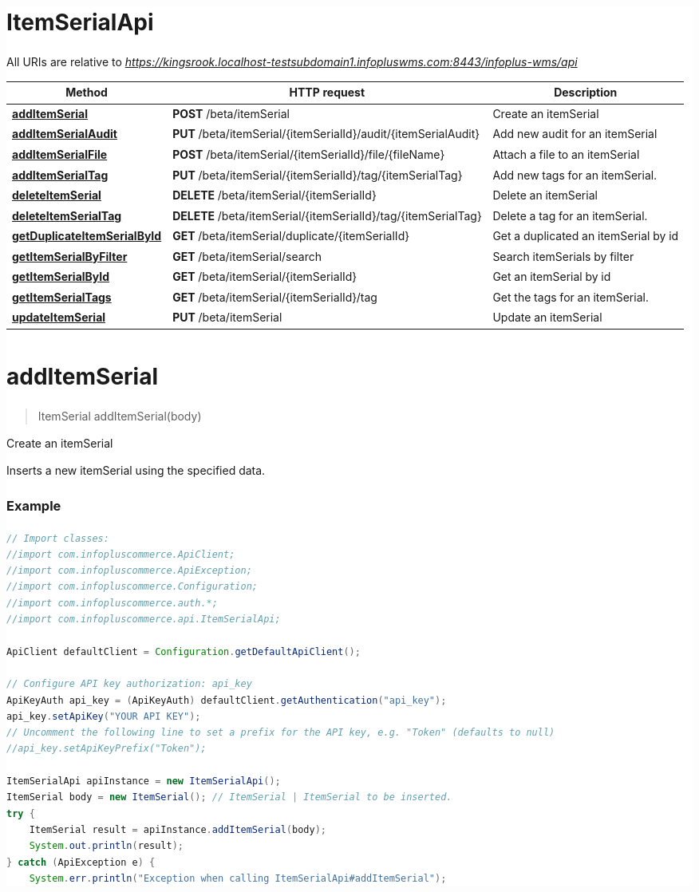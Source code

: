 # ItemSerialApi

All URIs are relative to *https://kingsrook.localhost-testsubdomain1.infopluswms.com:8443/infoplus-wms/api*

Method | HTTP request | Description
------------- | ------------- | -------------
[**addItemSerial**](ItemSerialApi.md#addItemSerial) | **POST** /beta/itemSerial | Create an itemSerial
[**addItemSerialAudit**](ItemSerialApi.md#addItemSerialAudit) | **PUT** /beta/itemSerial/{itemSerialId}/audit/{itemSerialAudit} | Add new audit for an itemSerial
[**addItemSerialFile**](ItemSerialApi.md#addItemSerialFile) | **POST** /beta/itemSerial/{itemSerialId}/file/{fileName} | Attach a file to an itemSerial
[**addItemSerialTag**](ItemSerialApi.md#addItemSerialTag) | **PUT** /beta/itemSerial/{itemSerialId}/tag/{itemSerialTag} | Add new tags for an itemSerial.
[**deleteItemSerial**](ItemSerialApi.md#deleteItemSerial) | **DELETE** /beta/itemSerial/{itemSerialId} | Delete an itemSerial
[**deleteItemSerialTag**](ItemSerialApi.md#deleteItemSerialTag) | **DELETE** /beta/itemSerial/{itemSerialId}/tag/{itemSerialTag} | Delete a tag for an itemSerial.
[**getDuplicateItemSerialById**](ItemSerialApi.md#getDuplicateItemSerialById) | **GET** /beta/itemSerial/duplicate/{itemSerialId} | Get a duplicated an itemSerial by id
[**getItemSerialByFilter**](ItemSerialApi.md#getItemSerialByFilter) | **GET** /beta/itemSerial/search | Search itemSerials by filter
[**getItemSerialById**](ItemSerialApi.md#getItemSerialById) | **GET** /beta/itemSerial/{itemSerialId} | Get an itemSerial by id
[**getItemSerialTags**](ItemSerialApi.md#getItemSerialTags) | **GET** /beta/itemSerial/{itemSerialId}/tag | Get the tags for an itemSerial.
[**updateItemSerial**](ItemSerialApi.md#updateItemSerial) | **PUT** /beta/itemSerial | Update an itemSerial


<a name="addItemSerial"></a>
# **addItemSerial**
> ItemSerial addItemSerial(body)

Create an itemSerial

Inserts a new itemSerial using the specified data.

### Example
```java
// Import classes:
//import com.infopluscommerce.ApiClient;
//import com.infopluscommerce.ApiException;
//import com.infopluscommerce.Configuration;
//import com.infopluscommerce.auth.*;
//import com.infopluscommerce.api.ItemSerialApi;

ApiClient defaultClient = Configuration.getDefaultApiClient();

// Configure API key authorization: api_key
ApiKeyAuth api_key = (ApiKeyAuth) defaultClient.getAuthentication("api_key");
api_key.setApiKey("YOUR API KEY");
// Uncomment the following line to set a prefix for the API key, e.g. "Token" (defaults to null)
//api_key.setApiKeyPrefix("Token");

ItemSerialApi apiInstance = new ItemSerialApi();
ItemSerial body = new ItemSerial(); // ItemSerial | ItemSerial to be inserted.
try {
    ItemSerial result = apiInstance.addItemSerial(body);
    System.out.println(result);
} catch (ApiException e) {
    System.err.println("Exception when calling ItemSerialApi#addItemSerial");
```